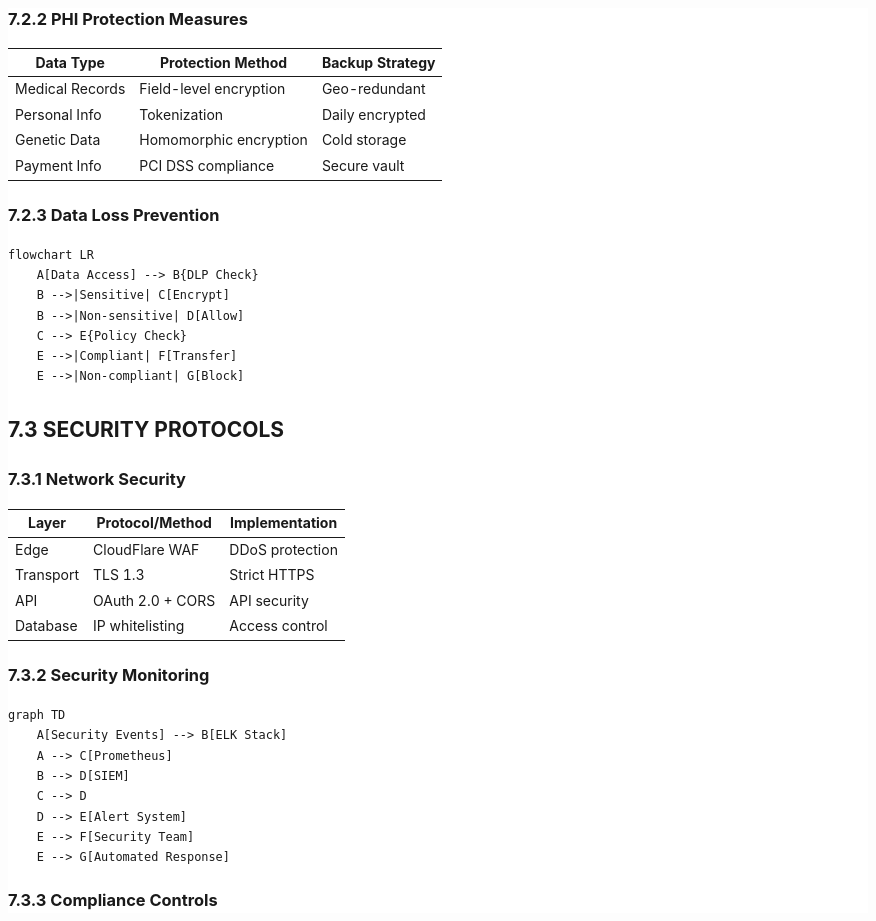 ### 7.2.2 PHI Protection Measures

| Data Type | Protection Method | Backup Strategy |
|-----------|------------------|-----------------|
| Medical Records | Field-level encryption | Geo-redundant |
| Personal Info | Tokenization | Daily encrypted |
| Genetic Data | Homomorphic encryption | Cold storage |
| Payment Info | PCI DSS compliance | Secure vault |

### 7.2.3 Data Loss Prevention

```mermaid
flowchart LR
    A[Data Access] --> B{DLP Check}
    B -->|Sensitive| C[Encrypt]
    B -->|Non-sensitive| D[Allow]
    C --> E{Policy Check}
    E -->|Compliant| F[Transfer]
    E -->|Non-compliant| G[Block]
```

## 7.3 SECURITY PROTOCOLS

### 7.3.1 Network Security

| Layer | Protocol/Method | Implementation |
|-------|----------------|----------------|
| Edge | CloudFlare WAF | DDoS protection |
| Transport | TLS 1.3 | Strict HTTPS |
| API | OAuth 2.0 + CORS | API security |
| Database | IP whitelisting | Access control |

### 7.3.2 Security Monitoring

```mermaid
graph TD
    A[Security Events] --> B[ELK Stack]
    A --> C[Prometheus]
    B --> D[SIEM]
    C --> D
    D --> E[Alert System]
    E --> F[Security Team]
    E --> G[Automated Response]
```

### 7.3.3 Compliance Controls
